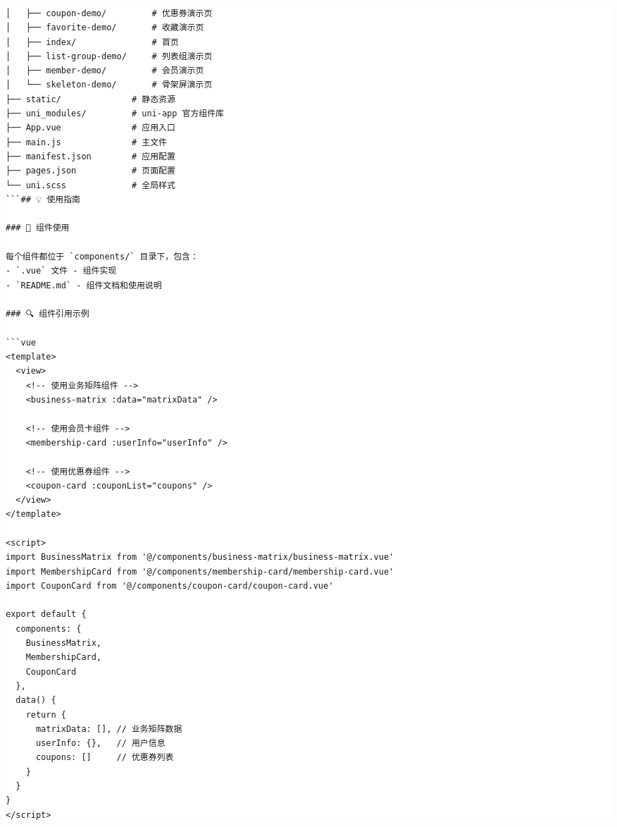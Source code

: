 ```
│   ├── coupon-demo/         # 优惠券演示页
│   ├── favorite-demo/       # 收藏演示页
│   ├── index/               # 首页
│   ├── list-group-demo/     # 列表组演示页
│   ├── member-demo/         # 会员演示页
│   └── skeleton-demo/       # 骨架屏演示页
├── static/              # 静态资源
├── uni_modules/         # uni-app 官方组件库
├── App.vue              # 应用入口
├── main.js              # 主文件
├── manifest.json        # 应用配置
├── pages.json           # 页面配置
└── uni.scss             # 全局样式
```## 💡 使用指南

### 📖 组件使用

每个组件都位于 `components/` 目录下，包含：
- `.vue` 文件 - 组件实现
- `README.md` - 组件文档和使用说明

### 🔍 组件引用示例

```vue
<template>
  <view>
    <!-- 使用业务矩阵组件 -->
    <business-matrix :data="matrixData" />
    
    <!-- 使用会员卡组件 -->
    <membership-card :userInfo="userInfo" />
    
    <!-- 使用优惠券组件 -->
    <coupon-card :couponList="coupons" />
  </view>
</template>

<script>
import BusinessMatrix from '@/components/business-matrix/business-matrix.vue'
import MembershipCard from '@/components/membership-card/membership-card.vue'
import CouponCard from '@/components/coupon-card/coupon-card.vue'

export default {
  components: {
    BusinessMatrix,
    MembershipCard,
    CouponCard
  },
  data() {
    return {
      matrixData: [], // 业务矩阵数据
      userInfo: {},   // 用户信息
      coupons: []     // 优惠券列表
    }
  }
}
</script>
```
